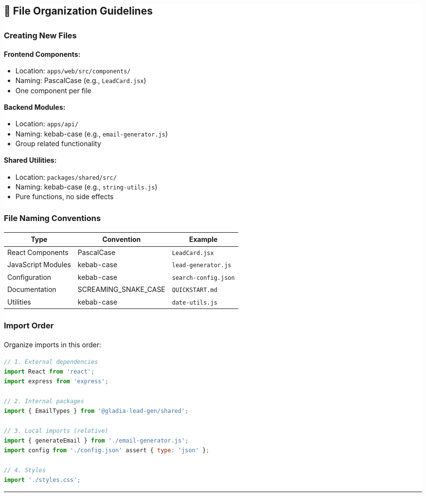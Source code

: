 
## 🔧 File Organization Guidelines

### Creating New Files

**Frontend Components:**
- Location: `apps/web/src/components/`
- Naming: PascalCase (e.g., `LeadCard.jsx`)
- One component per file

**Backend Modules:**
- Location: `apps/api/`
- Naming: kebab-case (e.g., `email-generator.js`)
- Group related functionality

**Shared Utilities:**
- Location: `packages/shared/src/`
- Naming: kebab-case (e.g., `string-utils.js`)
- Pure functions, no side effects

### File Naming Conventions

| Type | Convention | Example |
|------|------------|---------|
| React Components | PascalCase | `LeadCard.jsx` |
| JavaScript Modules | kebab-case | `lead-generator.js` |
| Configuration | kebab-case | `search-config.json` |
| Documentation | SCREAMING_SNAKE_CASE | `QUICKSTART.md` |
| Utilities | kebab-case | `date-utils.js` |

### Import Order

Organize imports in this order:
```javascript
// 1. External dependencies
import React from 'react';
import express from 'express';

// 2. Internal packages
import { EmailTypes } from '@gladia-lead-gen/shared';

// 3. Local imports (relative)
import { generateEmail } from './email-generator.js';
import config from './config.json' assert { type: 'json' };

// 4. Styles
import './styles.css';
```

---